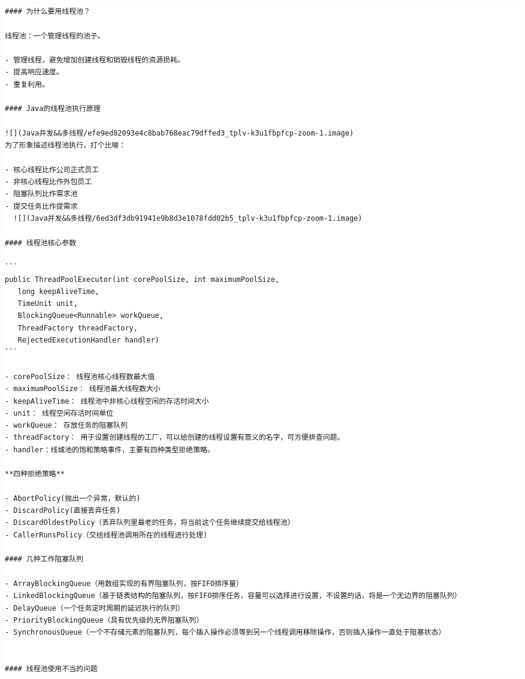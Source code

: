     #### 为什么要用线程池？

    线程池：一个管理线程的池子。

    - 管理线程，避免增加创建线程和销毁线程的资源损耗。
    - 提高响应速度。
    - 重复利用。

    #### Java的线程池执行原理

    ![](Java并发&&多线程/efe9ed82093e4c8bab768eac79dffed3_tplv-k3u1fbpfcp-zoom-1.image)
    为了形象描述线程池执行，打个比喻：

    - 核心线程比作公司正式员工
    - 非核心线程比作外包员工
    - 阻塞队列比作需求池
    - 提交任务比作提需求
      ![](Java并发&&多线程/6ed3df3db91941e9b8d3e1078fdd02b5_tplv-k3u1fbpfcp-zoom-1.image)

    #### 线程池核心参数

    ```
    public ThreadPoolExecutor(int corePoolSize, int maximumPoolSize,
       long keepAliveTime,
       TimeUnit unit,
       BlockingQueue<Runnable> workQueue,
       ThreadFactory threadFactory,
       RejectedExecutionHandler handler) 
    ```

    - corePoolSize： 线程池核心线程数最大值
    - maximumPoolSize： 线程池最大线程数大小
    - keepAliveTime： 线程池中非核心线程空闲的存活时间大小
    - unit： 线程空闲存活时间单位
    - workQueue： 存放任务的阻塞队列
    - threadFactory： 用于设置创建线程的工厂，可以给创建的线程设置有意义的名字，可方便排查问题。
    - handler：线城池的饱和策略事件，主要有四种类型拒绝策略。

    **四种拒绝策略**

    - AbortPolicy(抛出一个异常，默认的)
    - DiscardPolicy(直接丢弃任务)
    - DiscardOldestPolicy（丢弃队列里最老的任务，将当前这个任务继续提交给线程池）
    - CallerRunsPolicy（交给线程池调用所在的线程进行处理)

    #### 几种工作阻塞队列

    - ArrayBlockingQueue（用数组实现的有界阻塞队列，按FIFO排序量）
    - LinkedBlockingQueue（基于链表结构的阻塞队列，按FIFO排序任务，容量可以选择进行设置，不设置的话，将是一个无边界的阻塞队列）
    - DelayQueue（一个任务定时周期的延迟执行的队列）
    - PriorityBlockingQueue（具有优先级的无界阻塞队列）
    - SynchronousQueue（一个不存储元素的阻塞队列，每个插入操作必须等到另一个线程调用移除操作，否则插入操作一直处于阻塞状态）


    #### 线程池使用不当的问题
    